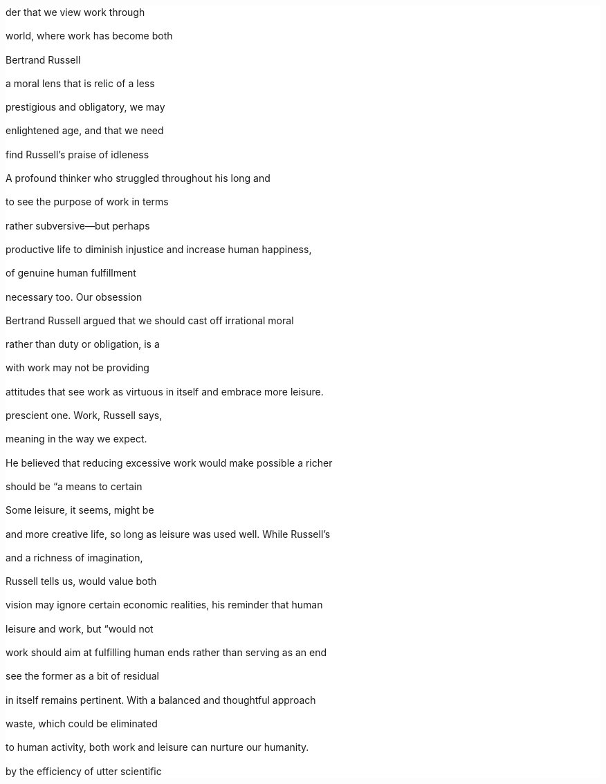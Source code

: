 der that we view work through

world, where work has become both

Bertrand Russell

a moral lens that is relic of a less

prestigious and obligatory, we may

enlightened age, and that we need

find Russell’s praise of idleness

A profound thinker who struggled throughout his long and

to see the purpose of work in terms

rather subversive—but perhaps

productive life to diminish injustice and increase human happiness,

of genuine human fulfillment

necessary too. Our obsession

Bertrand Russell argued that we should cast off irrational moral

rather than duty or obligation, is a

with work may not be providing

attitudes that see work as virtuous in itself and embrace more leisure.

prescient one. Work, Russell says,

meaning in the way we expect.

He believed that reducing excessive work would make possible a richer

should be “a means to certain

Some leisure, it seems, might be

and more creative life, so long as leisure was used well. While Russell’s

and a richness of imagination,

Russell tells us, would value both

vision may ignore certain economic realities, his reminder that human

leisure and work, but “would not

work should aim at fulfilling human ends rather than serving as an end

see the former as a bit of residual

in itself remains pertinent. With a balanced and thoughtful approach

waste, which could be eliminated

to human activity, both work and leisure can nurture our humanity.

by the efficiency of utter scientific
